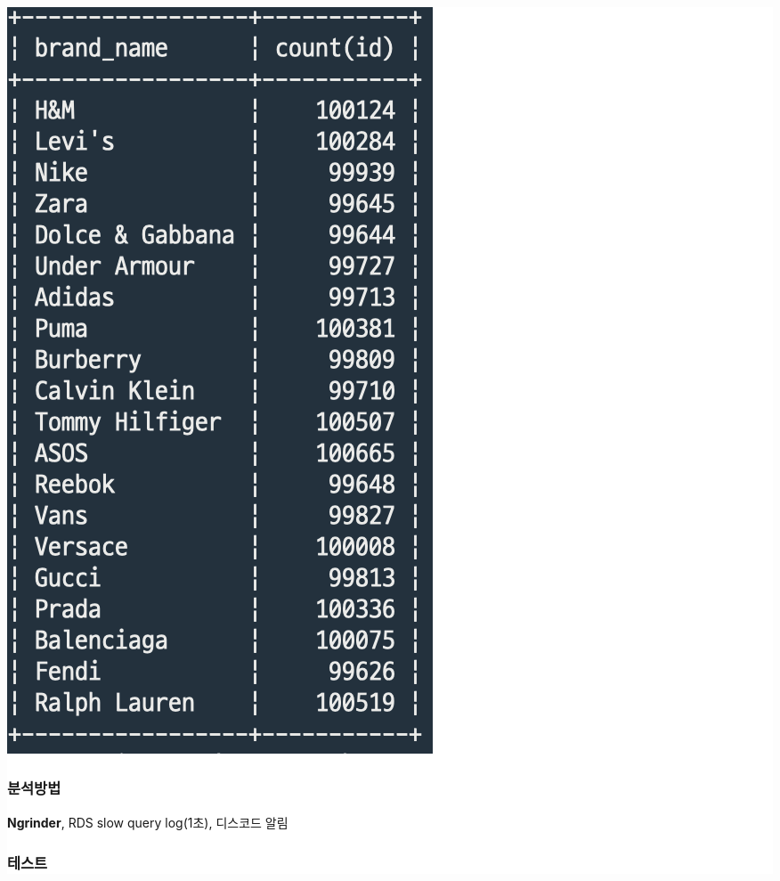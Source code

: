 ![스크린샷 2023-11-21 오후 8.54.23.png](./images/brands.png)

### **분석방법**

**Ngrinder**, RDS slow query log(1초), 디스코드 알림

### **테스트**
